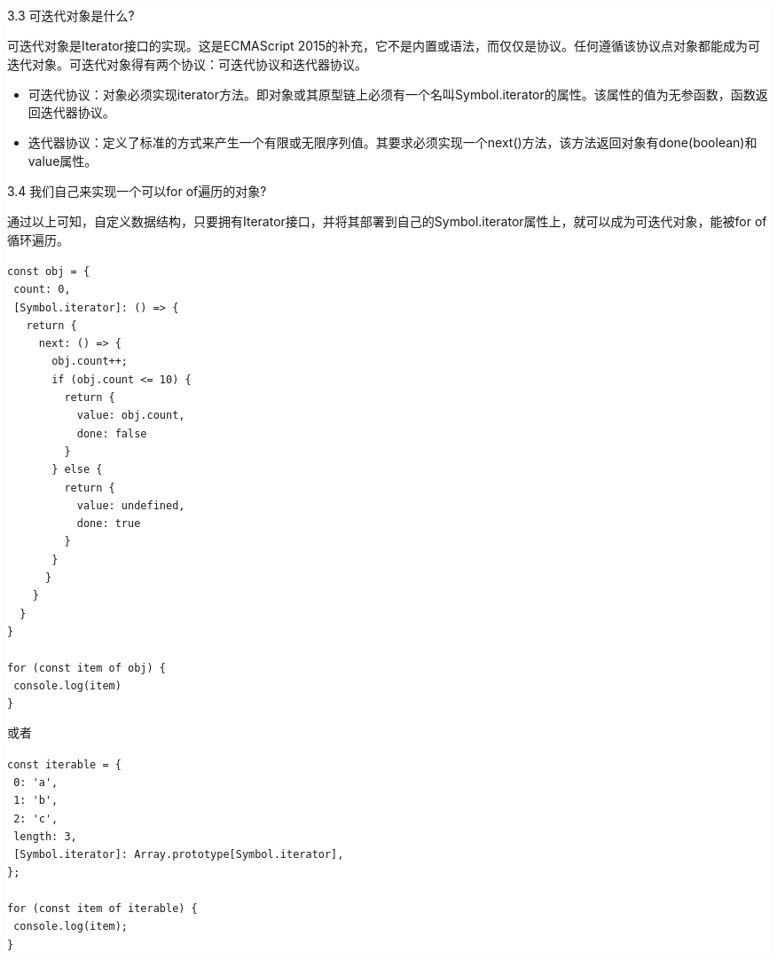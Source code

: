 3.3 可迭代对象是什么?

可迭代对象是Iterator接口的实现。这是ECMAScript 2015的补充，它不是内置或语法，而仅仅是协议。任何遵循该协议点对象都能成为可迭代对象。可迭代对象得有两个协议：可迭代协议和迭代器协议。

* 可迭代协议：对象必须实现iterator方法。即对象或其原型链上必须有一个名叫Symbol.iterator的属性。该属性的值为无参函数，函数返回迭代器协议。

* 迭代器协议：定义了标准的方式来产生一个有限或无限序列值。其要求必须实现一个next()方法，该方法返回对象有done(boolean)和value属性。

3.4 我们自己来实现一个可以for of遍历的对象?

通过以上可知，自定义数据结构，只要拥有Iterator接口，并将其部署到自己的Symbol.iterator属性上，就可以成为可迭代对象，能被for of循环遍历。

```
const obj = {
 count: 0,
 [Symbol.iterator]: () => {
   return {
     next: () => {
       obj.count++;
       if (obj.count <= 10) {
         return {
           value: obj.count,
           done: false
         }
       } else {
         return {
           value: undefined,
           done: true
         }
       }
      }
    }
  }
}

for (const item of obj) {
 console.log(item)
}
```

或者
```
const iterable = {
 0: 'a',
 1: 'b',
 2: 'c',
 length: 3,
 [Symbol.iterator]: Array.prototype[Symbol.iterator],
};

for (const item of iterable) {
 console.log(item);
}
```
